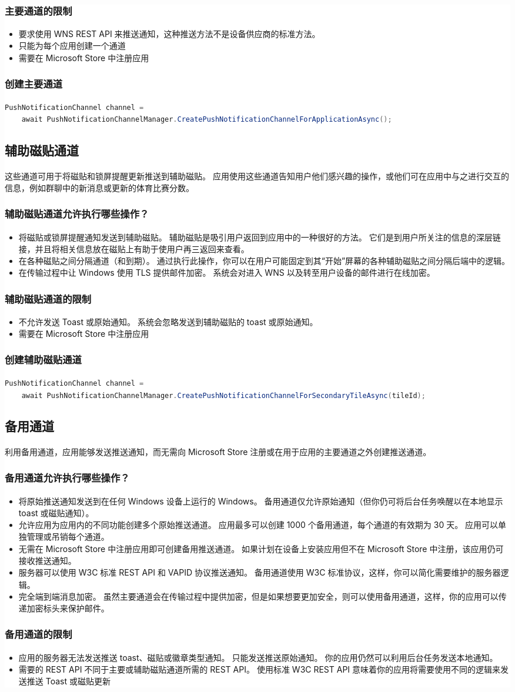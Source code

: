 ### <a name="limitations-of-primary-channels"></a>主要通道的限制

-   要求使用 WNS REST API 来推送通知，这种推送方法不是设备供应商的标准方法。 
-   只能为每个应用创建一个通道 
-   需要在 Microsoft Store 中注册应用

### <a name="creating-a-primary-channel"></a>创建主要通道 

```csharp
PushNotificationChannel channel = 
    await PushNotificationChannelManager.CreatePushNotificationChannelForApplicationAsync();
```

## <a name="secondary-tile-channels"></a>辅助磁贴通道

这些通道可用于将磁贴和锁屏提醒更新推送到辅助磁贴。 应用使用这些通道告知用户他们感兴趣的操作，或他们可在应用中与之进行交互的信息，例如群聊中的新消息或更新的体育比赛分数。 

### <a name="what-do-secondary-tile-channels-enable"></a>辅助磁贴通道允许执行哪些操作？

-   将磁贴或锁屏提醒通知发送到辅助磁贴。 辅助磁贴是吸引用户返回到应用中的一种很好的方法。 它们是到用户所关注的信息的深层链接，并且将相关信息放在磁贴上有助于使用户再三返回来查看。
-   在各种磁贴之间分隔通道（和到期）。 通过执行此操作，你可以在用户可能固定到其“开始”屏幕的各种辅助磁贴之间分隔后端中的逻辑。 
-   在传输过程中让 Windows 使用 TLS 提供邮件加密。 系统会对进入 WNS 以及转至用户设备的邮件进行在线加密。  

### <a name="limitations-of-secondary-tile-channels"></a>辅助磁贴通道的限制

-   不允许发送 Toast 或原始通知。 系统会忽略发送到辅助磁贴的 toast 或原始通知。
-   需要在 Microsoft Store 中注册应用


### <a name="creating-a-secondary-tile-channel"></a>创建辅助磁贴通道 

```csharp
PushNotificationChannel channel = 
    await PushNotificationChannelManager.CreatePushNotificationChannelForSecondaryTileAsync(tileId);
```

## <a name="alternate-channels"></a>备用通道

利用备用通道，应用能够发送推送通知，而无需向 Microsoft Store 注册或在用于应用的主要通道之外创建推送通道。 
 
### <a name="what-do-alternate-channels-enable"></a>备用通道允许执行哪些操作？
-   将原始推送通知发送到在任何 Windows 设备上运行的 Windows。 备用通道仅允许原始通知（但你仍可将后台任务唤醒以在本地显示 toast 或磁贴通知）。
-   允许应用为应用内的不同功能创建多个原始推送通道。 应用最多可以创建 1000 个备用通道，每个通道的有效期为 30 天。 应用可以单独管理或吊销每个通道。
-   无需在 Microsoft Store 中注册应用即可创建备用推送通道。 如果计划在设备上安装应用但不在 Microsoft Store 中注册，该应用仍可接收推送通知。
-   服务器可以使用 W3C 标准 REST API 和 VAPID 协议推送通知。 备用通道使用 W3C 标准协议，这样，你可以简化需要维护的服务器逻辑。
-   完全端到端消息加密。 虽然主要通道会在传输过程中提供加密，但是如果想要更加安全，则可以使用备用通道，这样，你的应用可以传递加密标头来保护邮件。 

### <a name="limitations-of-alternate-channels"></a>备用通道的限制
-   应用的服务器无法发送推送 toast、磁贴或徽章类型通知。 只能发送推送原始通知。 你的应用仍然可以利用后台任务发送本地通知。 
-   需要的 REST API 不同于主要或辅助磁贴通道所需的 REST API。 使用标准 W3C REST API 意味着你的应用将需要使用不同的逻辑来发送推送 Toast 或磁贴更新
